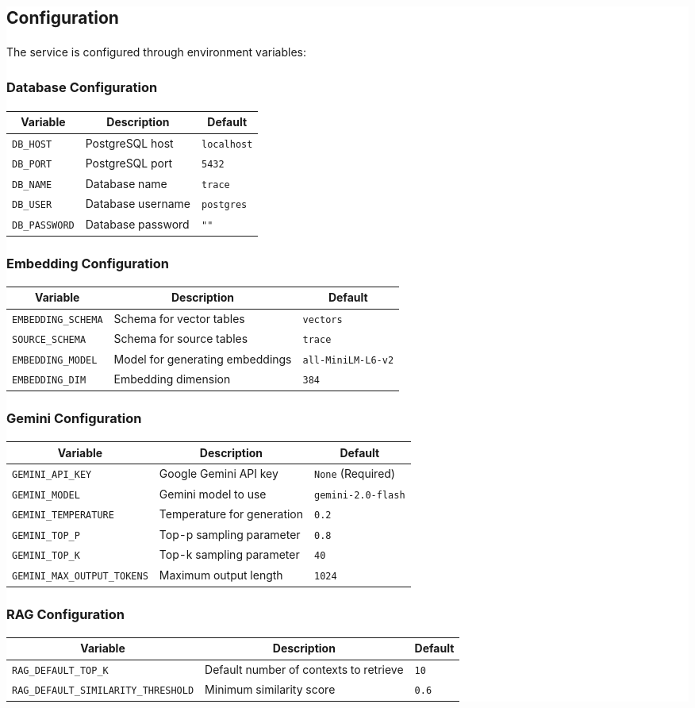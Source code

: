 ## Configuration

The service is configured through environment variables:

### Database Configuration

| Variable | Description | Default |
|----------|-------------|---------|
| `DB_HOST` | PostgreSQL host | `localhost` |
| `DB_PORT` | PostgreSQL port | `5432` |
| `DB_NAME` | Database name | `trace` |
| `DB_USER` | Database username | `postgres` |
| `DB_PASSWORD` | Database password | `""` |

### Embedding Configuration

| Variable | Description | Default |
|----------|-------------|---------|
| `EMBEDDING_SCHEMA` | Schema for vector tables | `vectors` |
| `SOURCE_SCHEMA` | Schema for source tables | `trace` |
| `EMBEDDING_MODEL` | Model for generating embeddings | `all-MiniLM-L6-v2` |
| `EMBEDDING_DIM` | Embedding dimension | `384` |

### Gemini Configuration

| Variable | Description | Default |
|----------|-------------|---------|
| `GEMINI_API_KEY` | Google Gemini API key | `None` (Required) |
| `GEMINI_MODEL` | Gemini model to use | `gemini-2.0-flash` |
| `GEMINI_TEMPERATURE` | Temperature for generation | `0.2` |
| `GEMINI_TOP_P` | Top-p sampling parameter | `0.8` |
| `GEMINI_TOP_K` | Top-k sampling parameter | `40` |
| `GEMINI_MAX_OUTPUT_TOKENS` | Maximum output length | `1024` |

### RAG Configuration

| Variable | Description | Default |
|----------|-------------|---------|
| `RAG_DEFAULT_TOP_K` | Default number of contexts to retrieve | `10` |
| `RAG_DEFAULT_SIMILARITY_THRESHOLD` | Minimum similarity score | `0.6` |
